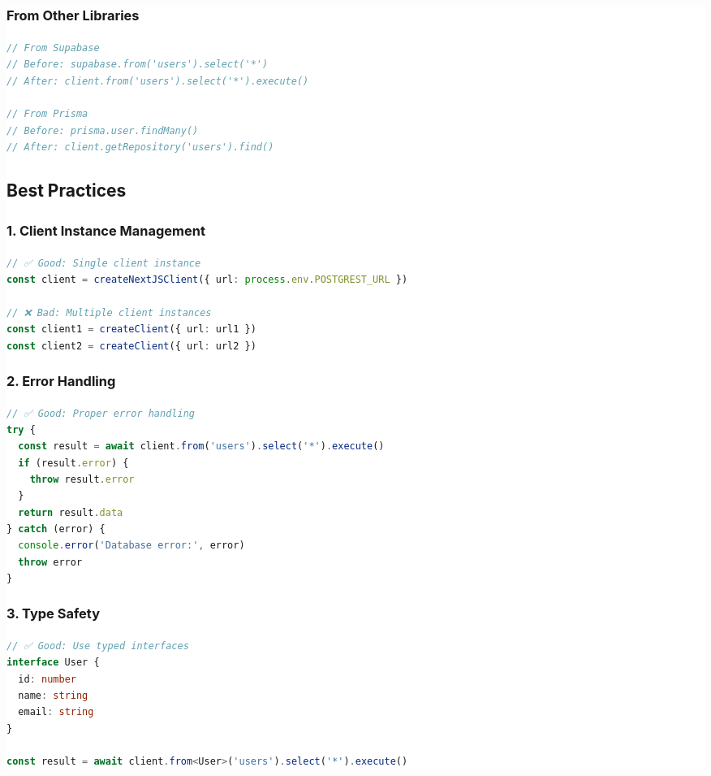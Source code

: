 ### From Other Libraries

```typescript
// From Supabase
// Before: supabase.from('users').select('*')
// After: client.from('users').select('*').execute()

// From Prisma
// Before: prisma.user.findMany()
// After: client.getRepository('users').find()
```

## Best Practices

### 1. **Client Instance Management**

```typescript
// ✅ Good: Single client instance
const client = createNextJSClient({ url: process.env.POSTGREST_URL })

// ❌ Bad: Multiple client instances
const client1 = createClient({ url: url1 })
const client2 = createClient({ url: url2 })
```

### 2. **Error Handling**

```typescript
// ✅ Good: Proper error handling
try {
  const result = await client.from('users').select('*').execute()
  if (result.error) {
    throw result.error
  }
  return result.data
} catch (error) {
  console.error('Database error:', error)
  throw error
}
```

### 3. **Type Safety**

```typescript
// ✅ Good: Use typed interfaces
interface User {
  id: number
  name: string
  email: string
}

const result = await client.from<User>('users').select('*').execute()
```
